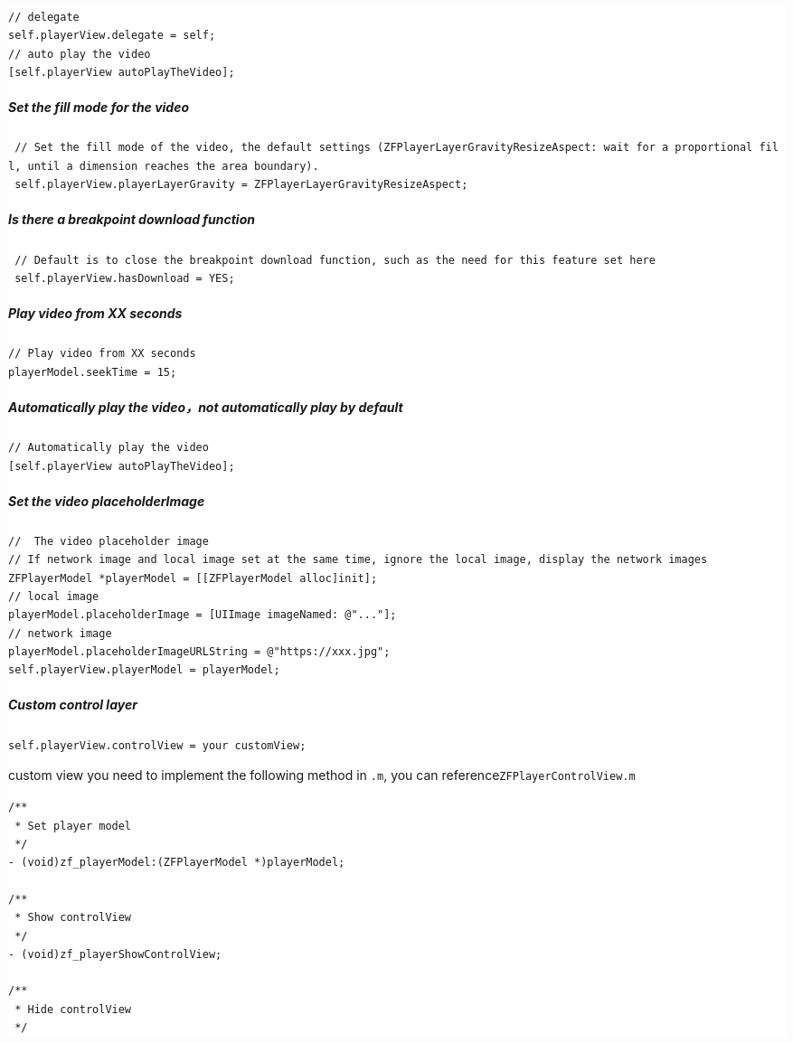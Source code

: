 ```objc
// delegate
self.playerView.delegate = self;
// auto play the video
[self.playerView autoPlayTheVideo];
```

##### Set the fill mode for the video

```objc
 // Set the fill mode of the video, the default settings (ZFPlayerLayerGravityResizeAspect: wait for a proportional fill, until a dimension reaches the area boundary).
 self.playerView.playerLayerGravity = ZFPlayerLayerGravityResizeAspect;
```
##### Is there a breakpoint download function
```objc
 // Default is to close the breakpoint download function, such as the need for this feature set here
 self.playerView.hasDownload = YES;
```

##### Play video from XX seconds

 ```objc
 // Play video from XX seconds
 playerModel.seekTime = 15;
 ```

##### Automatically play the video，not automatically play by default
```objc
// Automatically play the video
[self.playerView autoPlayTheVideo];
```

##### Set the video placeholderImage 

```objc
//  The video placeholder image
// If network image and local image set at the same time, ignore the local image, display the network images
ZFPlayerModel *playerModel = [[ZFPlayerModel alloc]init];
// local image
playerModel.placeholderImage = [UIImage imageNamed: @"..."];
// network image
playerModel.placeholderImageURLString = @"https://xxx.jpg";
self.playerView.playerModel = playerModel;
```

##### Custom control layer
`self.playerView.controlView = your customView;`

custom view you need to implement the following method in `.m`, you can reference`ZFPlayerControlView.m`

```
/** 
 * Set player model 
 */
- (void)zf_playerModel:(ZFPlayerModel *)playerModel;

/** 
 * Show controlView
 */
- (void)zf_playerShowControlView;

/** 
 * Hide controlView
 */
```